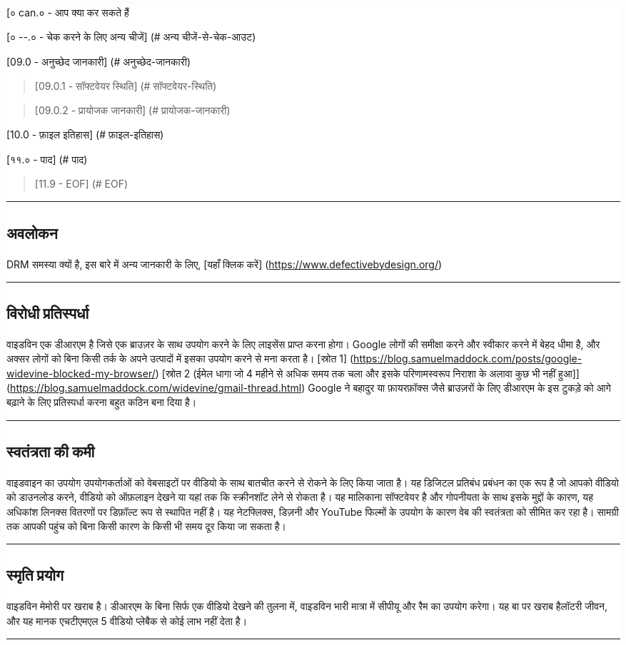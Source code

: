 [० can.० - आप क्या कर सकते हैं

[० --.० - चेक करने के लिए अन्य चीजें] (# अन्य चीजें-से-चेक-आउट)

[09.0 - अनुच्छेद जानकारी] (# अनुच्छेद-जानकारी)

> [09.0.1 - सॉफ्टवेयर स्थिति] (# सॉफ्टवेयर-स्थिति)

> [09.0.2 - प्रायोजक जानकारी] (# प्रायोजक-जानकारी)

[10.0 - फ़ाइल इतिहास] (# फ़ाइल-इतिहास)

[११.० - पाद] (# पाद)

> [11.9 - EOF] (# EOF)

***

## अवलोकन

DRM समस्या क्यों है, इस बारे में अन्य जानकारी के लिए, [यहाँ क्लिक करें] (https://www.defectivebydesign.org/)

***

## विरोधी प्रतिस्पर्धा

वाइडविन एक डीआरएम है जिसे एक ब्राउज़र के साथ उपयोग करने के लिए लाइसेंस प्राप्त करना होगा। Google लोगों की समीक्षा करने और स्वीकार करने में बेहद धीमा है, और अक्सर लोगों को बिना किसी तर्क के अपने उत्पादों में इसका उपयोग करने से मना करता है। [स्रोत 1] (https://blog.samuelmaddock.com/posts/google-widevine-blocked-my-browser/) [स्रोत 2 (ईमेल धागा जो 4 महीने से अधिक समय तक चला और इसके परिणामस्वरूप निराशा के अलावा कुछ भी नहीं हुआ]] (https://blog.samuelmaddock.com/widevine/gmail-thread.html) Google ने बहादुर या फ़ायरफ़ॉक्स जैसे ब्राउज़रों के लिए डीआरएम के इस टुकड़े को आगे बढ़ाने के लिए प्रतिस्पर्धा करना बहुत कठिन बना दिया है।

***

## स्वतंत्रता की कमी

वाइडवाइन का उपयोग उपयोगकर्ताओं को वेबसाइटों पर वीडियो के साथ बातचीत करने से रोकने के लिए किया जाता है। यह डिजिटल प्रतिबंध प्रबंधन का एक रूप है जो आपको वीडियो को डाउनलोड करने, वीडियो को ऑफ़लाइन देखने या यहां तक ​​कि स्क्रीनशॉट लेने से रोकता है। यह मालिकाना सॉफ्टवेयर है और गोपनीयता के साथ इसके मुद्दों के कारण, यह अधिकांश लिनक्स वितरणों पर डिफ़ॉल्ट रूप से स्थापित नहीं है। यह नेटफ्लिक्स, डिज़नी और YouTube फिल्मों के उपयोग के कारण वेब की स्वतंत्रता को सीमित कर रहा है। सामग्री तक आपकी पहुंच को बिना किसी कारण के किसी भी समय दूर किया जा सकता है।

***

## स्मृति प्रयोग

वाइडविन मेमोरी पर खराब है। डीआरएम के बिना सिर्फ एक वीडियो देखने की तुलना में, वाइडविन भारी मात्रा में सीपीयू और रैम का उपयोग करेगा। यह बा पर खराब हैलॉटरी जीवन, और यह मानक एचटीएमएल 5 वीडियो प्लेबैक से कोई लाभ नहीं देता है।

***
